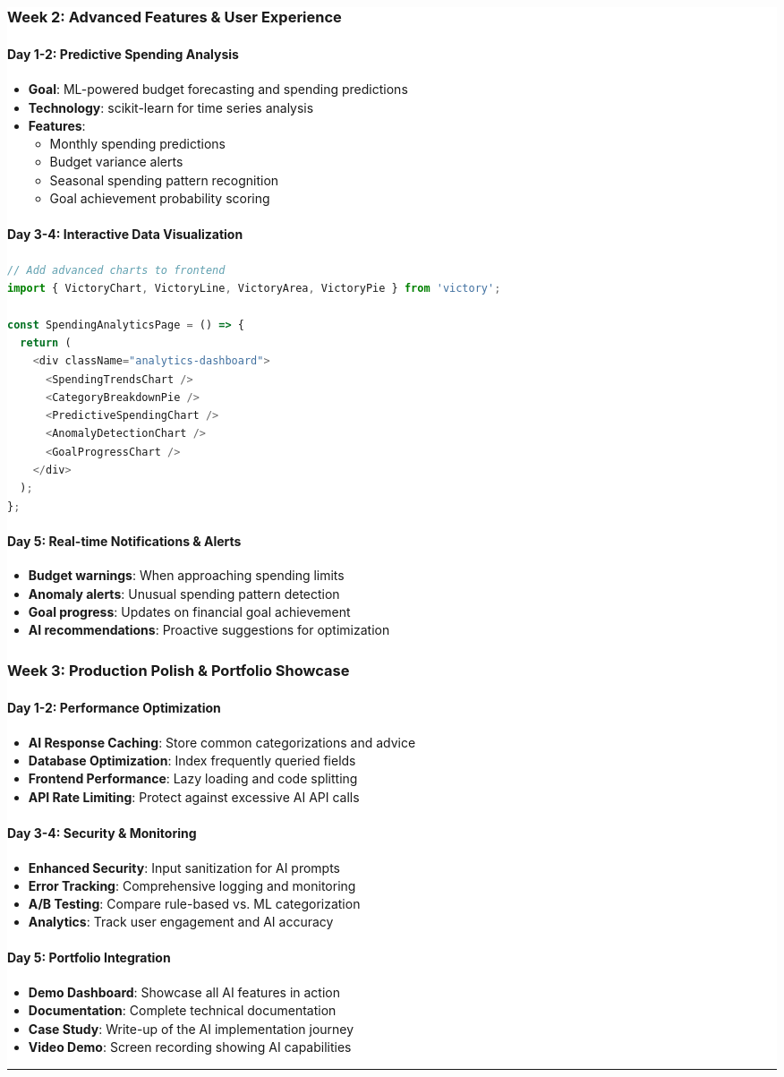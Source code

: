 ### **Week 2: Advanced Features & User Experience**

#### **Day 1-2: Predictive Spending Analysis**
- **Goal**: ML-powered budget forecasting and spending predictions
- **Technology**: scikit-learn for time series analysis
- **Features**: 
  - Monthly spending predictions
  - Budget variance alerts
  - Seasonal spending pattern recognition
  - Goal achievement probability scoring

#### **Day 3-4: Interactive Data Visualization**
```javascript
// Add advanced charts to frontend
import { VictoryChart, VictoryLine, VictoryArea, VictoryPie } from 'victory';

const SpendingAnalyticsPage = () => {
  return (
    <div className="analytics-dashboard">
      <SpendingTrendsChart />
      <CategoryBreakdownPie />
      <PredictiveSpendingChart />
      <AnomalyDetectionChart />
      <GoalProgressChart />
    </div>
  );
};
```

#### **Day 5: Real-time Notifications & Alerts**
- **Budget warnings**: When approaching spending limits
- **Anomaly alerts**: Unusual spending pattern detection
- **Goal progress**: Updates on financial goal achievement
- **AI recommendations**: Proactive suggestions for optimization

### **Week 3: Production Polish & Portfolio Showcase**

#### **Day 1-2: Performance Optimization**
- **AI Response Caching**: Store common categorizations and advice
- **Database Optimization**: Index frequently queried fields
- **Frontend Performance**: Lazy loading and code splitting
- **API Rate Limiting**: Protect against excessive AI API calls

#### **Day 3-4: Security & Monitoring**
- **Enhanced Security**: Input sanitization for AI prompts
- **Error Tracking**: Comprehensive logging and monitoring
- **A/B Testing**: Compare rule-based vs. ML categorization
- **Analytics**: Track user engagement and AI accuracy

#### **Day 5: Portfolio Integration**
- **Demo Dashboard**: Showcase all AI features in action
- **Documentation**: Complete technical documentation
- **Case Study**: Write-up of the AI implementation journey
- **Video Demo**: Screen recording showing AI capabilities

---